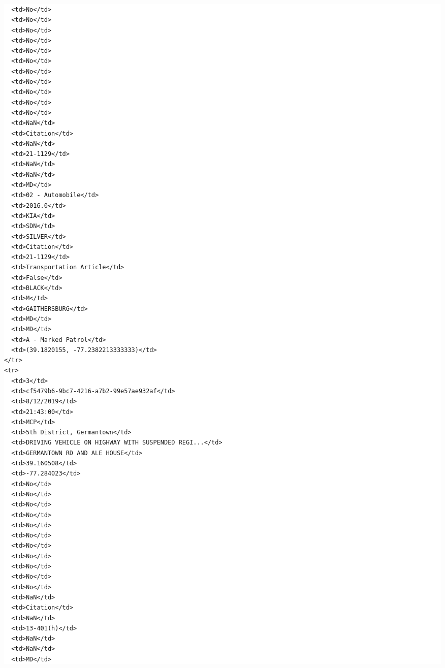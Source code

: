       <td>No</td>
      <td>No</td>
      <td>No</td>
      <td>No</td>
      <td>No</td>
      <td>No</td>
      <td>No</td>
      <td>No</td>
      <td>No</td>
      <td>No</td>
      <td>No</td>
      <td>NaN</td>
      <td>Citation</td>
      <td>NaN</td>
      <td>21-1129</td>
      <td>NaN</td>
      <td>NaN</td>
      <td>MD</td>
      <td>02 - Automobile</td>
      <td>2016.0</td>
      <td>KIA</td>
      <td>SDN</td>
      <td>SILVER</td>
      <td>Citation</td>
      <td>21-1129</td>
      <td>Transportation Article</td>
      <td>False</td>
      <td>BLACK</td>
      <td>M</td>
      <td>GAITHERSBURG</td>
      <td>MD</td>
      <td>MD</td>
      <td>A - Marked Patrol</td>
      <td>(39.1820155, -77.2382213333333)</td>
    </tr>
    <tr>
      <td>3</td>
      <td>cf5479b6-9bc7-4216-a7b2-99e57ae932af</td>
      <td>8/12/2019</td>
      <td>21:43:00</td>
      <td>MCP</td>
      <td>5th District, Germantown</td>
      <td>DRIVING VEHICLE ON HIGHWAY WITH SUSPENDED REGI...</td>
      <td>GERMANTOWN RD AND ALE HOUSE</td>
      <td>39.160508</td>
      <td>-77.284023</td>
      <td>No</td>
      <td>No</td>
      <td>No</td>
      <td>No</td>
      <td>No</td>
      <td>No</td>
      <td>No</td>
      <td>No</td>
      <td>No</td>
      <td>No</td>
      <td>No</td>
      <td>NaN</td>
      <td>Citation</td>
      <td>NaN</td>
      <td>13-401(h)</td>
      <td>NaN</td>
      <td>NaN</td>
      <td>MD</td>